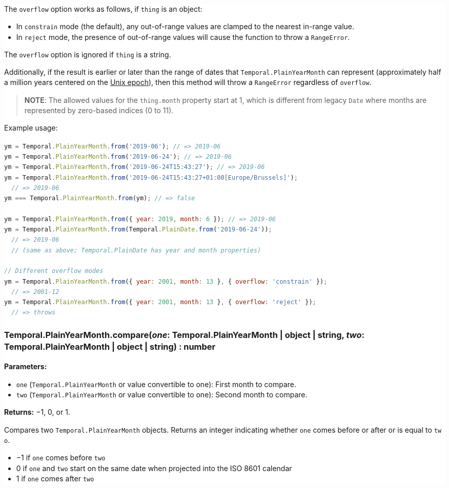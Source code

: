 The `overflow` option works as follows, if `thing` is an object:

- In `constrain` mode (the default), any out-of-range values are clamped to the nearest in-range value.
- In `reject` mode, the presence of out-of-range values will cause the function to throw a `RangeError`.

The `overflow` option is ignored if `thing` is a string.

Additionally, if the result is earlier or later than the range of dates that `Temporal.PlainYearMonth` can represent (approximately half a million years centered on the [Unix epoch](https://en.wikipedia.org/wiki/Unix_time)), then this method will throw a `RangeError` regardless of `overflow`.

> **NOTE**: The allowed values for the `thing.month` property start at 1, which is different from legacy `Date` where months are represented by zero-based indices (0 to 11).

Example usage:


```javascript
ym = Temporal.PlainYearMonth.from('2019-06'); // => 2019-06
ym = Temporal.PlainYearMonth.from('2019-06-24'); // => 2019-06
ym = Temporal.PlainYearMonth.from('2019-06-24T15:43:27'); // => 2019-06
ym = Temporal.PlainYearMonth.from('2019-06-24T15:43:27+01:00[Europe/Brussels]');
  // => 2019-06
ym === Temporal.PlainYearMonth.from(ym); // => false

ym = Temporal.PlainYearMonth.from({ year: 2019, month: 6 }); // => 2019-06
ym = Temporal.PlainYearMonth.from(Temporal.PlainDate.from('2019-06-24'));
  // => 2019-06
  // (same as above; Temporal.PlainDate has year and month properties)

// Different overflow modes
ym = Temporal.PlainYearMonth.from({ year: 2001, month: 13 }, { overflow: 'constrain' });
  // => 2001-12
ym = Temporal.PlainYearMonth.from({ year: 2001, month: 13 }, { overflow: 'reject' });
  // => throws
```


### Temporal.PlainYearMonth.**compare**(_one_: Temporal.PlainYearMonth | object | string, _two_: Temporal.PlainYearMonth | object | string) : number

**Parameters:**

- `one` (`Temporal.PlainYearMonth` or value convertible to one): First month to compare.
- `two` (`Temporal.PlainYearMonth` or value convertible to one): Second month to compare.

**Returns:** &minus;1, 0, or 1.

Compares two `Temporal.PlainYearMonth` objects.
Returns an integer indicating whether `one` comes before or after or is equal to `two`.

- &minus;1 if `one` comes before `two`
- 0 if `one` and `two` start on the same date when projected into the ISO 8601 calendar
- 1 if `one` comes after `two`
